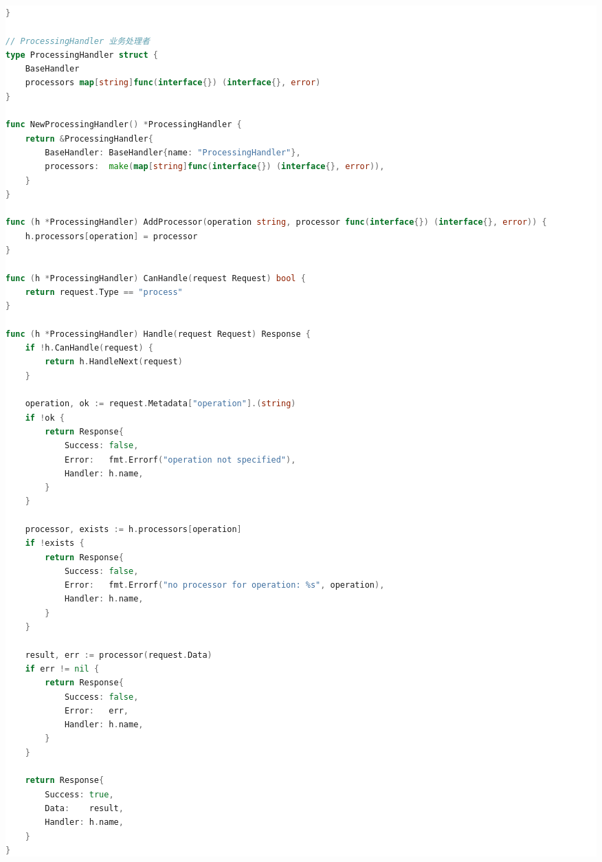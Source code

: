 ```go
}

// ProcessingHandler 业务处理者
type ProcessingHandler struct {
    BaseHandler
    processors map[string]func(interface{}) (interface{}, error)
}

func NewProcessingHandler() *ProcessingHandler {
    return &ProcessingHandler{
        BaseHandler: BaseHandler{name: "ProcessingHandler"},
        processors:  make(map[string]func(interface{}) (interface{}, error)),
    }
}

func (h *ProcessingHandler) AddProcessor(operation string, processor func(interface{}) (interface{}, error)) {
    h.processors[operation] = processor
}

func (h *ProcessingHandler) CanHandle(request Request) bool {
    return request.Type == "process"
}

func (h *ProcessingHandler) Handle(request Request) Response {
    if !h.CanHandle(request) {
        return h.HandleNext(request)
    }
    
    operation, ok := request.Metadata["operation"].(string)
    if !ok {
        return Response{
            Success: false,
            Error:   fmt.Errorf("operation not specified"),
            Handler: h.name,
        }
    }
    
    processor, exists := h.processors[operation]
    if !exists {
        return Response{
            Success: false,
            Error:   fmt.Errorf("no processor for operation: %s", operation),
            Handler: h.name,
        }
    }
    
    result, err := processor(request.Data)
    if err != nil {
        return Response{
            Success: false,
            Error:   err,
            Handler: h.name,
        }
    }
    
    return Response{
        Success: true,
        Data:    result,
        Handler: h.name,
    }
}

```